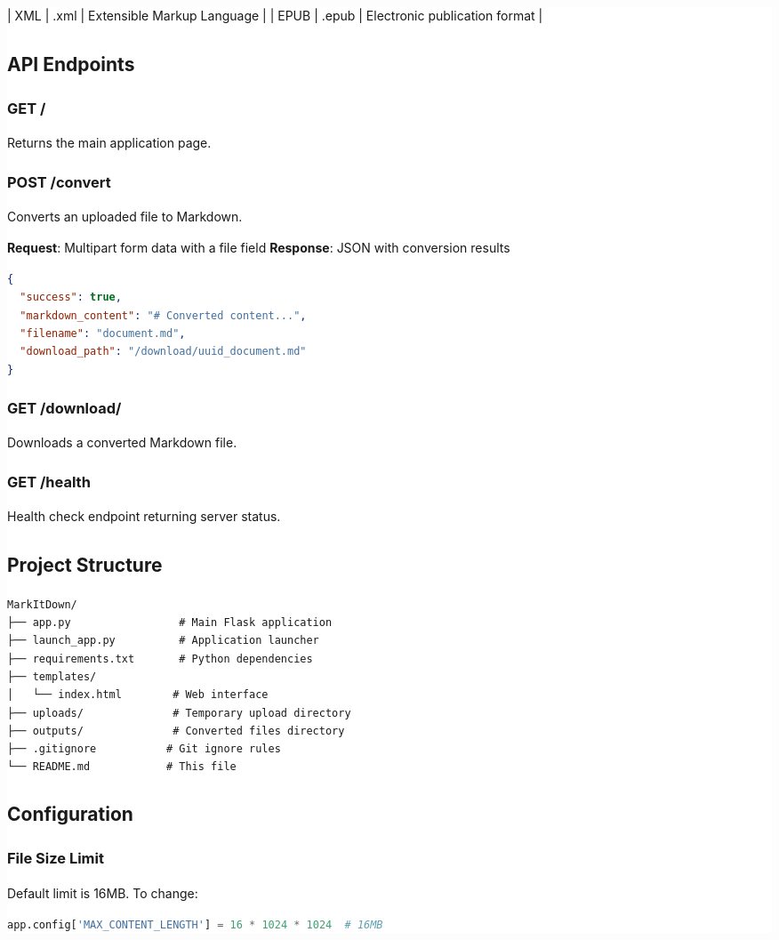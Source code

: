 | XML | .xml | Extensible Markup Language |
| EPUB | .epub | Electronic publication format |

## API Endpoints

### GET /
Returns the main application page.

### POST /convert
Converts an uploaded file to Markdown.

**Request**: Multipart form data with a file field
**Response**: JSON with conversion results

```json
{
  "success": true,
  "markdown_content": "# Converted content...",
  "filename": "document.md",
  "download_path": "/download/uuid_document.md"
}
```

### GET /download/<filename>
Downloads a converted Markdown file.

### GET /health
Health check endpoint returning server status.

## Project Structure

```
MarkItDown/
├── app.py                 # Main Flask application
├── launch_app.py          # Application launcher
├── requirements.txt       # Python dependencies
├── templates/
│   └── index.html        # Web interface
├── uploads/              # Temporary upload directory
├── outputs/              # Converted files directory
├── .gitignore           # Git ignore rules
└── README.md            # This file
```

## Configuration

### File Size Limit
Default limit is 16MB. To change:
```python
app.config['MAX_CONTENT_LENGTH'] = 16 * 1024 * 1024  # 16MB
```
